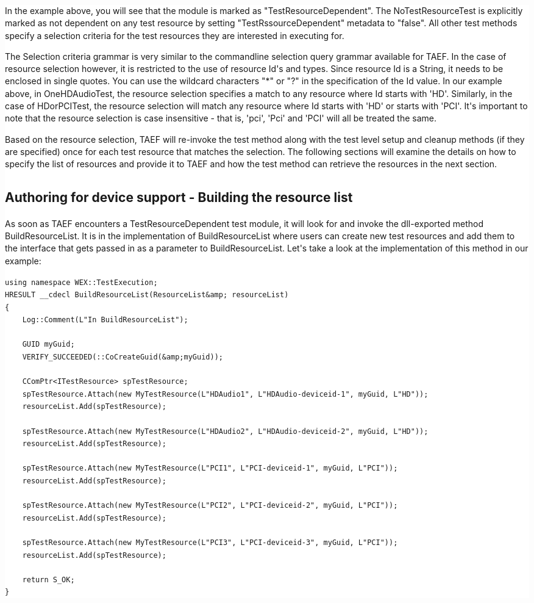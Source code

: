 In the example above, you will see that the module is marked as "TestResourceDependent". The NoTestResourceTest is explicitly marked as not dependent on any test resource by setting "TestRssourceDependent" metadata to "false". All other test methods specify a selection criteria for the test resources they are interested in executing for.

The Selection criteria grammar is very similar to the commandline selection query grammar available for TAEF. In the case of resource selection however, it is restricted to the use of resource Id's and types. Since resource Id is a String, it needs to be enclosed in single quotes. You can use the wildcard characters "\*" or "?" in the specification of the Id value. In our example above, in OneHDAudioTest, the resource selection specifies a match to any resource where Id starts with 'HD'. Similarly, in the case of HDorPCITest, the resource selection will match any resource where Id starts with 'HD' or starts with 'PCI'. It's important to note that the resource selection is case insensitive - that is, 'pci', 'Pci' and 'PCI' will all be treated the same.

Based on the resource selection, TAEF will re-invoke the test method along with the test level setup and cleanup methods (if they are specified) once for each test resource that matches the selection. The following sections will examine the details on how to specify the list of resources and provide it to TAEF and how the test method can retrieve the resources in the next section.

## <span id="Authoring_for_device_support_-_Building_the_resource_list"></span><span id="authoring_for_device_support_-_building_the_resource_list"></span><span id="AUTHORING_FOR_DEVICE_SUPPORT_-_BUILDING_THE_RESOURCE_LIST"></span>Authoring for device support - Building the resource list


As soon as TAEF encounters a TestResourceDependent test module, it will look for and invoke the dll-exported method BuildResourceList. It is in the implementation of BuildResourceList where users can create new test resources and add them to the interface that gets passed in as a parameter to BuildResourceList. Let's take a look at the implementation of this method in our example:

```
using namespace WEX::TestExecution;
HRESULT __cdecl BuildResourceList(ResourceList&amp; resourceList)
{
    Log::Comment(L"In BuildResourceList");

    GUID myGuid;
    VERIFY_SUCCEEDED(::CoCreateGuid(&amp;myGuid));

    CComPtr<ITestResource> spTestResource;
    spTestResource.Attach(new MyTestResource(L"HDAudio1", L"HDAudio-deviceid-1", myGuid, L"HD"));
    resourceList.Add(spTestResource);

    spTestResource.Attach(new MyTestResource(L"HDAudio2", L"HDAudio-deviceid-2", myGuid, L"HD"));
    resourceList.Add(spTestResource);

    spTestResource.Attach(new MyTestResource(L"PCI1", L"PCI-deviceid-1", myGuid, L"PCI"));
    resourceList.Add(spTestResource);

    spTestResource.Attach(new MyTestResource(L"PCI2", L"PCI-deviceid-2", myGuid, L"PCI"));
    resourceList.Add(spTestResource);

    spTestResource.Attach(new MyTestResource(L"PCI3", L"PCI-deviceid-3", myGuid, L"PCI"));
    resourceList.Add(spTestResource);

    return S_OK;
}
```
